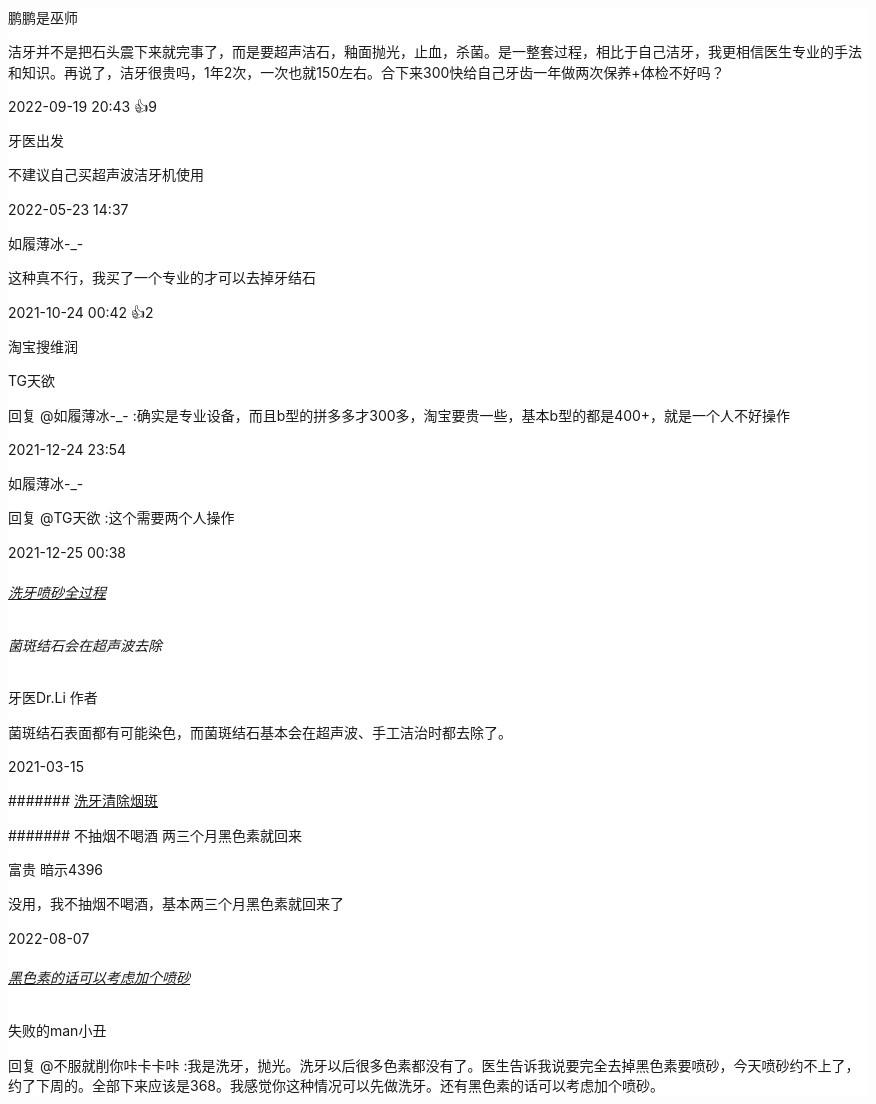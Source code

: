 鹏鹏是巫师

洁牙并不是把石头震下来就完事了，而是要超声洁石，釉面抛光，止血，杀菌。是一整套过程，相比于自己洁牙，我更相信医生专业的手法和知识。再说了，洁牙很贵吗，1年2次，一次也就150左右。合下来300快给自己牙齿一年做两次保养+体检不好吗？

2022-09-19 20:43 👍9

牙医出发

不建议自己买超声波洁牙机使用

2022-05-23 14:37

如履薄冰-\_-

这种真不行，我买了一个专业的才可以去掉牙结石

2021-10-24 00:42 👍2

淘宝搜维润

TG天欲

回复 \@如履薄冰-\_-
:确实是专业设备，而且b型的拼多多才300多，淘宝要贵一些，基本b型的都是400+，就是一个人不好操作

2021-12-24 23:54

如履薄冰-\_-

回复 \@TG天欲 :这个需要两个人操作

2021-12-25 00:38

###### [洗牙喷砂全过程](https://www.zhihu.com/question/28963053/answer/2063889214)

###### 菌斑结石会在超声波去除

牙医Dr.Li 作者

菌斑结石表面都有可能染色，而菌斑结石基本会在超声波、手工洁治时都去除了。

2021-03-15

####### [洗牙清除烟斑](https://www.bilibili.com/video/BV1N14y1L7zR/?spm_id_from=333.788.recommend_more_video.0&vd_source=f03b9d349cef8aff4a045d602d8a1d82)

####### 不抽烟不喝酒 两三个月黑色素就回来

富贵 暗示4396

没用，我不抽烟不喝酒，基本两三个月黑色素就回来了

2022-08-07

###### [黑色素的话可以考虑加个喷砂](https://www.bilibili.com/video/BV1YJ411w7wh/?spm_id_from=333.337.search-card.all.click&vd_source=f03b9d349cef8aff4a045d602d8a1d82)

失败的man小丑

回复 \@不服就削你咔卡卡咔
:我是洗牙，抛光。洗牙以后很多色素都没有了。医生告诉我说要完全去掉黑色素要喷砂，今天喷砂约不上了，约了下周的。全部下来应该是368。我感觉你这种情况可以先做洗牙。还有黑色素的话可以考虑加个喷砂。
